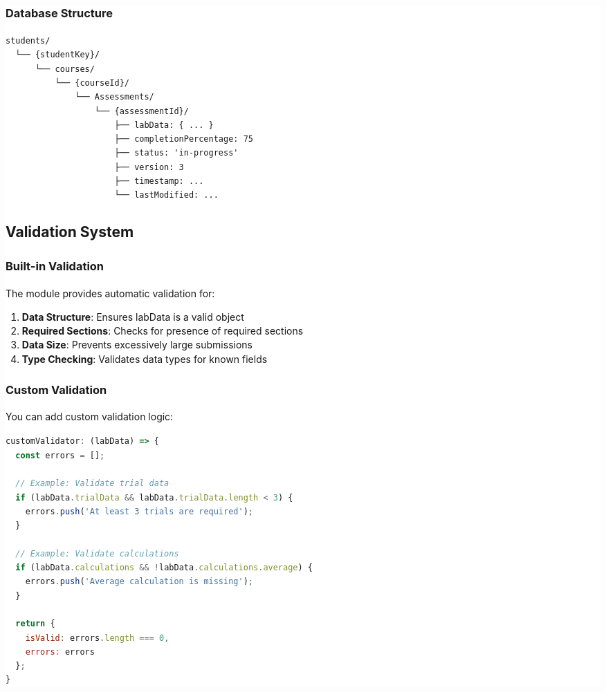 ### Database Structure

```
students/
  └── {studentKey}/
      └── courses/
          └── {courseId}/
              └── Assessments/
                  └── {assessmentId}/
                      ├── labData: { ... }
                      ├── completionPercentage: 75
                      ├── status: 'in-progress'
                      ├── version: 3
                      ├── timestamp: ...
                      └── lastModified: ...
```

## Validation System

### Built-in Validation

The module provides automatic validation for:

1. **Data Structure**: Ensures labData is a valid object
2. **Required Sections**: Checks for presence of required sections
3. **Data Size**: Prevents excessively large submissions
4. **Type Checking**: Validates data types for known fields

### Custom Validation

You can add custom validation logic:

```javascript
customValidator: (labData) => {
  const errors = [];
  
  // Example: Validate trial data
  if (labData.trialData && labData.trialData.length < 3) {
    errors.push('At least 3 trials are required');
  }
  
  // Example: Validate calculations
  if (labData.calculations && !labData.calculations.average) {
    errors.push('Average calculation is missing');
  }
  
  return {
    isValid: errors.length === 0,
    errors: errors
  };
}
```
